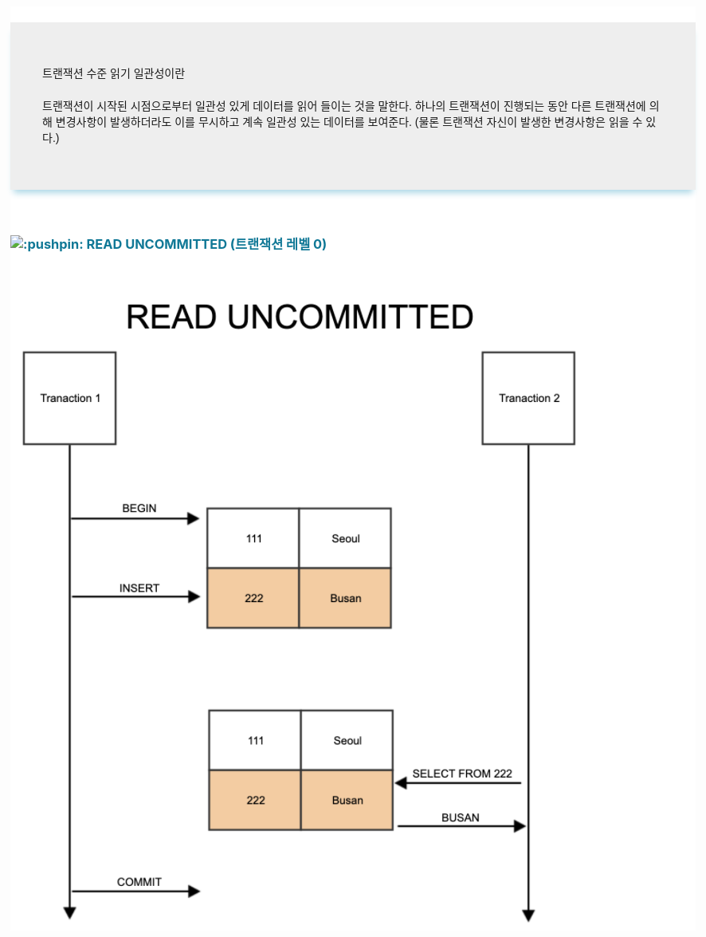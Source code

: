 <br>

<link href="http://fonts.googleapis.com/earlyaccess/hanna.css" rel="stylesheet">
<div style="background: #eee;
  box-shadow: 0 8px 8px -4px lightblue; font-family: 'Hanna', sans-serif;; padding: 40px;">

트랜잭션 수준 읽기 일관성이란<br><br>
트랜잭션이 시작된 시점으로부터 일관성 있게 데이터를 읽어 들이는 것을 말한다. 하나의 트랜잭션이 진행되는 동안 다른 트랜잭션에 의해 변경사항이 발생하더라도 이를 무시하고 계속 일관성 있는 데이터를 보여준다. (물론 트랜잭션 자신이 발생한 변경사항은 읽을 수 있다.)</div>

<br>

<h3 style="color:#107896;  font-weight:bold">
<img class="emoji" title=":pushpin:" alt=":pushpin:" src="https://github.githubassets.com/images/icons/emoji/unicode/1f4cc.png" height="30" width="30"> READ UNCOMMITTED (트랜잭션 레벨 0)
</h3>

<br>

![](/images/Interview/post16/2022-01-01-23-02-12.png?style=centerme)
